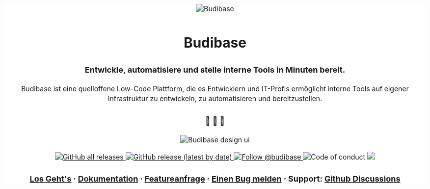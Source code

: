 <p align="center">
  <a href="https://www.budibase.com">
    <img alt="Budibase" src="https://res.cloudinary.com/daog6scxm/image/upload/v1696515725/Branding/Assets/Symbol/RGB/Full%20Colour/Budibase_Symbol_RGB_FullColour_cbqvha_1_z5cwq2.svg" width="60" />
  </a>
</p>
<h1 align="center">
  Budibase
</h1>

<h3 align="center">
  Entwickle, automatisiere und stelle interne Tools in Minuten bereit.
</h3>
<p align="center">
  Budibase ist eine quelloffene Low-Code Plattform, die es Entwicklern und IT-Profis ermöglicht interne Tools auf eigener Infrastruktur zu entwickeln, zu automatisieren und bereitzustellen.
</p>

<h3 align="center">
 🤖 🎨 🚀
</h3>

<p align="center">
  <img alt="Budibase design ui" src="https://i.imgur.com/5BnXPsN.png">
</p>

<p align="center">
  <a href="https://github.com/Budibase/budibase/releases">
    <img alt="GitHub all releases" src="https://img.shields.io/github/downloads/Budibase/budibase/total">
  </a>
  <a href="https://github.com/Budibase/budibase/releases">
    <img alt="GitHub release (latest by date)" src="https://img.shields.io/github/v/release/Budibase/budibase">
  </a>
  <a href="https://twitter.com/intent/follow?screen_name=budibase">
    <img src="https://img.shields.io/twitter/follow/budibase?style=social" alt="Follow @budibase" />
  </a>
  <img src="https://img.shields.io/badge/Contributor%20Covenant-v2.0%20adopted-ff69b4.svg" alt="Code of conduct" />
  <a href="https://codecov.io/gh/Budibase/budibase">
    <img src="https://codecov.io/gh/Budibase/budibase/graph/badge.svg?token=E8W2ZFXQOH"/>
  </a>
</p>

<h3 align="center">
  <a href="https://docs.budibase.com/docs/quickstart-tutorials">Los Geht's</a>
  <span> · </span>
  <a href="https://docs.budibase.com">Dokumentation</a>
  <span> · </span>
  <a href="https://github.com/Budibase/budibase/discussions?discussions_q=category%3AIdeas">Featureanfrage</a>
  <span> · </span>
  <a href="https://github.com/Budibase/budibase/issues">Einen Bug melden</a>
  <span> · </span>
  Support: <a href="https://github.com/Budibase/budibase/discussions">Github Discussions</a>
</h3>
